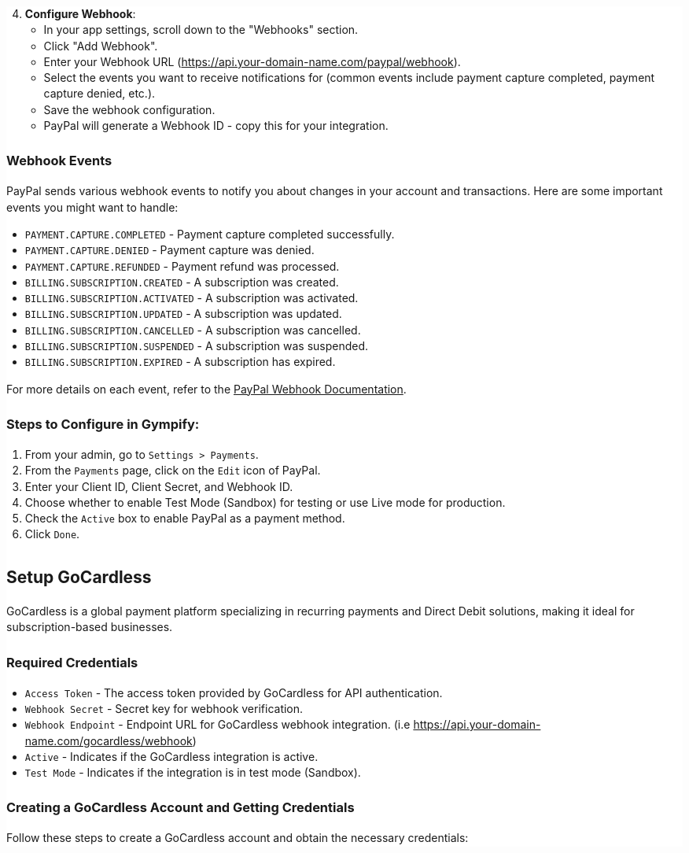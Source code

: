 4. **Configure Webhook**:
   - In your app settings, scroll down to the "Webhooks" section.
   - Click "Add Webhook".
   - Enter your Webhook URL (https://api.your-domain-name.com/paypal/webhook).
   - Select the events you want to receive notifications for (common events include payment capture completed, payment capture denied, etc.).
   - Save the webhook configuration.
   - PayPal will generate a Webhook ID - copy this for your integration.

### Webhook Events

PayPal sends various webhook events to notify you about changes in your account and transactions. Here are some important events you might want to handle:

- `PAYMENT.CAPTURE.COMPLETED` - Payment capture completed successfully.
- `PAYMENT.CAPTURE.DENIED` - Payment capture was denied.
- `PAYMENT.CAPTURE.REFUNDED` - Payment refund was processed.
- `BILLING.SUBSCRIPTION.CREATED` - A subscription was created.
- `BILLING.SUBSCRIPTION.ACTIVATED` - A subscription was activated.
- `BILLING.SUBSCRIPTION.UPDATED` - A subscription was updated.
- `BILLING.SUBSCRIPTION.CANCELLED` - A subscription was cancelled.
- `BILLING.SUBSCRIPTION.SUSPENDED` - A subscription was suspended.
- `BILLING.SUBSCRIPTION.EXPIRED` - A subscription has expired.

For more details on each event, refer to the [PayPal Webhook Documentation](https://developer.paypal.com/api/webhooks/).

### Steps to Configure in Gympify:

1.  From your admin, go to `Settings > Payments`.
2.  From the `Payments` page, click on the `Edit` icon of PayPal.
3.  Enter your Client ID, Client Secret, and Webhook ID.
4.  Choose whether to enable Test Mode (Sandbox) for testing or use Live mode for production.
5.  Check the `Active` box to enable PayPal as a payment method.
6.  Click `Done`.

## Setup GoCardless

GoCardless is a global payment platform specializing in recurring payments and Direct Debit solutions, making it ideal for subscription-based businesses.

### Required Credentials

-   `Access Token` - The access token provided by GoCardless for API authentication.
-   `Webhook Secret` - Secret key for webhook verification.
-   `Webhook Endpoint` - Endpoint URL for GoCardless webhook integration. (i.e https://api.your-domain-name.com/gocardless/webhook)
-   `Active` - Indicates if the GoCardless integration is active.
-   `Test Mode` - Indicates if the integration is in test mode (Sandbox).

### Creating a GoCardless Account and Getting Credentials

Follow these steps to create a GoCardless account and obtain the necessary credentials:
